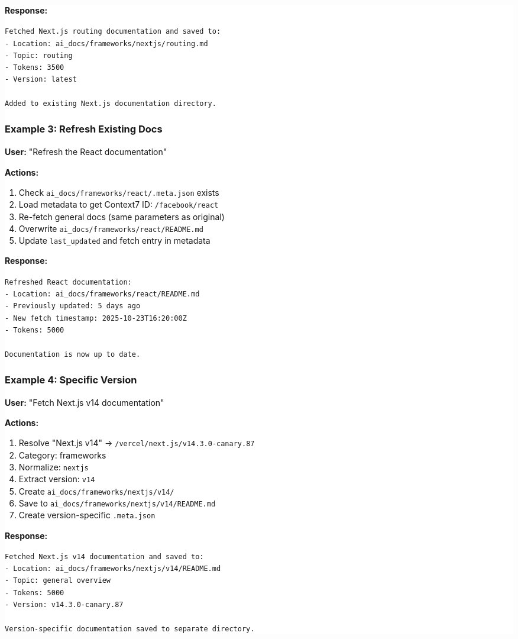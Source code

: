 **Response:**
```
Fetched Next.js routing documentation and saved to:
- Location: ai_docs/frameworks/nextjs/routing.md
- Topic: routing
- Tokens: 3500
- Version: latest

Added to existing Next.js documentation directory.
```

### Example 3: Refresh Existing Docs

**User:** "Refresh the React documentation"

**Actions:**
1. Check `ai_docs/frameworks/react/.meta.json` exists
2. Load metadata to get Context7 ID: `/facebook/react`
3. Re-fetch general docs (same parameters as original)
4. Overwrite `ai_docs/frameworks/react/README.md`
5. Update `last_updated` and fetch entry in metadata

**Response:**
```
Refreshed React documentation:
- Location: ai_docs/frameworks/react/README.md
- Previously updated: 5 days ago
- New fetch timestamp: 2025-10-23T16:20:00Z
- Tokens: 5000

Documentation is now up to date.
```

### Example 4: Specific Version

**User:** "Fetch Next.js v14 documentation"

**Actions:**
1. Resolve "Next.js v14" -> `/vercel/next.js/v14.3.0-canary.87`
2. Category: frameworks
3. Normalize: `nextjs`
4. Extract version: `v14`
5. Create `ai_docs/frameworks/nextjs/v14/`
6. Save to `ai_docs/frameworks/nextjs/v14/README.md`
7. Create version-specific `.meta.json`

**Response:**
```
Fetched Next.js v14 documentation and saved to:
- Location: ai_docs/frameworks/nextjs/v14/README.md
- Topic: general overview
- Tokens: 5000
- Version: v14.3.0-canary.87

Version-specific documentation saved to separate directory.
```
